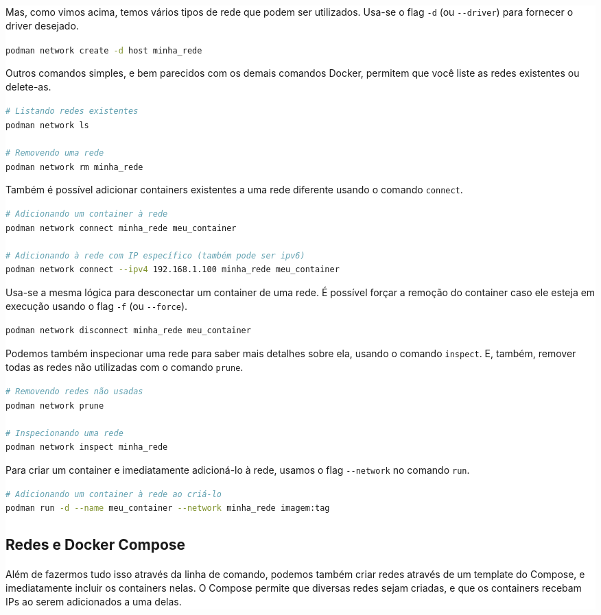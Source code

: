 Mas, como vimos acima, temos vários tipos de rede que podem ser utilizados. Usa-se o flag `-d` (ou `--driver`) para fornecer o driver desejado.

```bash
podman network create -d host minha_rede
```

Outros comandos simples, e bem parecidos com os demais comandos Docker, permitem que você liste as redes existentes ou delete-as.

```bash
# Listando redes existentes
podman network ls

# Removendo uma rede
podman network rm minha_rede
```

Também é possível adicionar containers existentes a uma rede diferente usando o comando `connect`.

```bash
# Adicionando um container à rede
podman network connect minha_rede meu_container

# Adicionando à rede com IP específico (também pode ser ipv6)
podman network connect --ipv4 192.168.1.100 minha_rede meu_container
```

Usa-se a mesma lógica para desconectar um container de uma rede. É possível forçar a remoção do container caso ele esteja em execução usando o flag `-f` (ou `--force`).

```bash
podman network disconnect minha_rede meu_container
```

Podemos também inspecionar uma rede para saber mais detalhes sobre ela, usando o comando `inspect`. E, também, remover todas as redes não utilizadas com o comando `prune`.

```bash
# Removendo redes não usadas
podman network prune

# Inspecionando uma rede
podman network inspect minha_rede
```

Para criar um container e imediatamente adicioná-lo à rede, usamos o flag `--network` no comando `run`.

```bash
# Adicionando um container à rede ao criá-lo
podman run -d --name meu_container --network minha_rede imagem:tag
```

## Redes e Docker Compose
Além de fazermos tudo isso através da linha de comando, podemos também criar redes através de um template do Compose, e imediatamente incluir os containers nelas. O Compose permite que diversas redes sejam criadas, e que os containers recebam IPs ao serem adicionados a uma delas.
